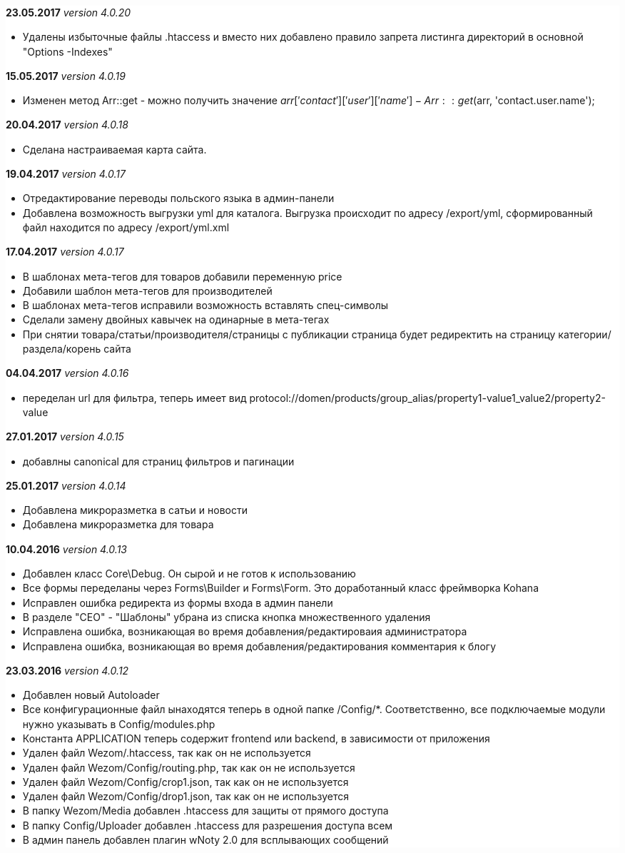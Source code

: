 **23.05.2017** *version 4.0.20*

 - Удалены избыточные файлы .htaccess и вместо них добавлено правило запрета листинга директорий в основной "Options -Indexes"

**15.05.2017** *version 4.0.19*

 - Изменен метод Arr::get - можно получить значение $arr['contact']['user']['name'] - Arr::get($arr, 'contact.user.name');

**20.04.2017** *version 4.0.18*

 - Сделана настраиваемая карта сайта.

**19.04.2017** *version 4.0.17*

- Отредактирование переводы польского языка в админ-панели 
- Добавлена возможность выгрузки yml для каталога. Выгрузка происходит по адресу /export/yml, сформированный файл находится по адресу /export/yml.xml

**17.04.2017** *version 4.0.17*

- В шаблонах мета-тегов для товаров добавили переменную price
- Добавили шаблон мета-тегов для производителей
- В шаблонах мета-тегов исправили возможность вставлять спец-символы
- Сделали замену двойных кавычек на одинарные в мета-тегах
- При снятии товара/статьи/производителя/страницы с публикации страница будет редиректить на страницу категории/раздела/корень сайта

**04.04.2017** *version 4.0.16*

- переделан url для фильтра, теперь имеет вид protocol://domen/products/group_alias/property1-value1_value2/property2-value

**27.01.2017** *version 4.0.15*

- добавлны canonical для страниц фильтров и пагинации 

**25.01.2017** *version 4.0.14*

- Добавлена микроразметка в сатьи и новости
- Добавлена микроразметка для товара

﻿**10.04.2016** *version 4.0.13*

- Добавлен класс Core\Debug. Он сырой и не готов к использованию
- Все формы переделаны через Forms\Builder и Forms\Form. Это доработанный класс фреймворка Kohana
- Исправлен ошибка редиректа из формы входа в админ панели
- В разделе "СЕО" - "Шаблоны" убрана из списка кнопка множественного удаления
- Исправлена ошибка, возникающая во время добавления/редактироваия администратора
- Исправлена ошибка, возникающая во время добавления/редактирования комментария к блогу

**23.03.2016** *version 4.0.12*

- Добавлен новый Autoloader
- Все конфигурационные файл ынаходятся теперь в одной папке /Config/*. Соответственно, все подключаемые модули нужно указывать в Config/modules.php
- Константа APPLICATION теперь содержит frontend или backend, в зависимости от приложения
- Удален файл Wezom/.htaccess, так как он не используется
- Удален файл Wezom/Config/routing.php, так как он не используется
- Удален файл Wezom/Config/crop1.json, так как он не используется
- Удален файл Wezom/Config/drop1.json, так как он не используется
- В папку Wezom/Media добавлен .htaccess для защиты от прямого доступа
- В папку Config/Uploader добавлен .htaccess для разрешения доступа всем
- В админ панель добавлен плагин wNoty 2.0 для всплывающих сообщений
